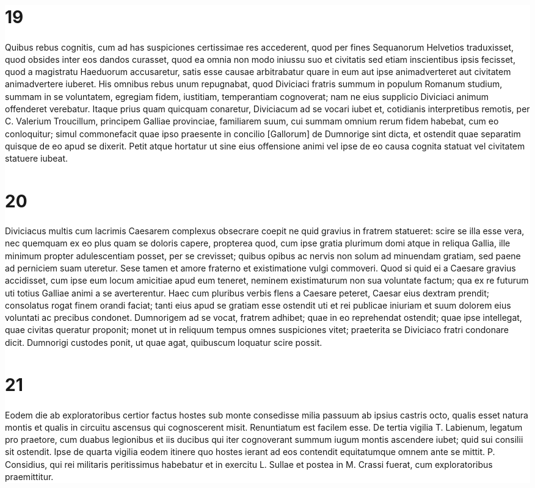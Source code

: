 
# 19

Quibus rebus cognitis, cum ad has suspiciones certissimae res
accederent, quod per fines Sequanorum Helvetios traduxisset, quod
obsides inter eos dandos curasset, quod ea omnia non modo iniussu suo
et civitatis sed etiam inscientibus ipsis fecisset, quod a magistratu
Haeduorum accusaretur, satis esse causae arbitrabatur quare in eum aut
ipse animadverteret aut civitatem animadvertere iuberet. His omnibus
rebus unum repugnabat, quod Diviciaci fratris summum in populum
Romanum studium, summam in se voluntatem, egregiam fidem, iustitiam,
temperantiam cognoverat; nam ne eius supplicio Diviciaci animum
offenderet verebatur. Itaque prius quam quicquam conaretur, Diviciacum
ad se vocari iubet et, cotidianis interpretibus remotis, per
C. Valerium Troucillum, principem Galliae provinciae, familiarem suum,
cui summam omnium rerum fidem habebat, cum eo conloquitur; simul
commonefacit quae ipso praesente in concilio [Gallorum] de Dumnorige
sint dicta, et ostendit quae separatim quisque de eo apud se
dixerit. Petit atque hortatur ut sine eius offensione animi vel ipse
de eo causa cognita statuat vel civitatem statuere iubeat.

# 20

Diviciacus multis cum lacrimis Caesarem complexus obsecrare coepit ne
quid gravius in fratrem statueret: scire se illa esse vera, nec
quemquam ex eo plus quam se doloris capere, propterea quod, cum ipse
gratia plurimum domi atque in reliqua Gallia, ille minimum propter
adulescentiam posset, per se crevisset; quibus opibus ac nervis non
solum ad minuendam gratiam, sed paene ad perniciem suam uteretur. Sese
tamen et amore fraterno et existimatione vulgi commoveri. Quod si quid
ei a Caesare gravius accidisset, cum ipse eum locum amicitiae apud eum
teneret, neminem existimaturum non sua voluntate factum; qua ex re
futurum uti totius Galliae animi a se averterentur. Haec cum pluribus
verbis flens a Caesare peteret, Caesar eius dextram prendit;
consolatus rogat finem orandi faciat; tanti eius apud se gratiam esse
ostendit uti et rei publicae iniuriam et suum dolorem eius voluntati
ac precibus condonet. Dumnorigem ad se vocat, fratrem adhibet; quae in
eo reprehendat ostendit; quae ipse intellegat, quae civitas queratur
proponit; monet ut in reliquum tempus omnes suspiciones vitet;
praeterita se Diviciaco fratri condonare dicit. Dumnorigi custodes
ponit, ut quae agat, quibuscum loquatur scire possit.

# 21

Eodem die ab exploratoribus certior factus hostes sub monte consedisse
milia passuum ab ipsius castris octo, qualis esset natura montis et
qualis in circuitu ascensus qui cognoscerent misit. Renuntiatum est
facilem esse. De tertia vigilia T. Labienum, legatum pro praetore, cum
duabus legionibus et iis ducibus qui iter cognoverant summum iugum
montis ascendere iubet; quid sui consilii sit ostendit. Ipse de quarta
vigilia eodem itinere quo hostes ierant ad eos contendit equitatumque
omnem ante se mittit. P. Considius, qui rei militaris peritissimus
habebatur et in exercitu L. Sullae et postea in M. Crassi fuerat, cum
exploratoribus praemittitur.

